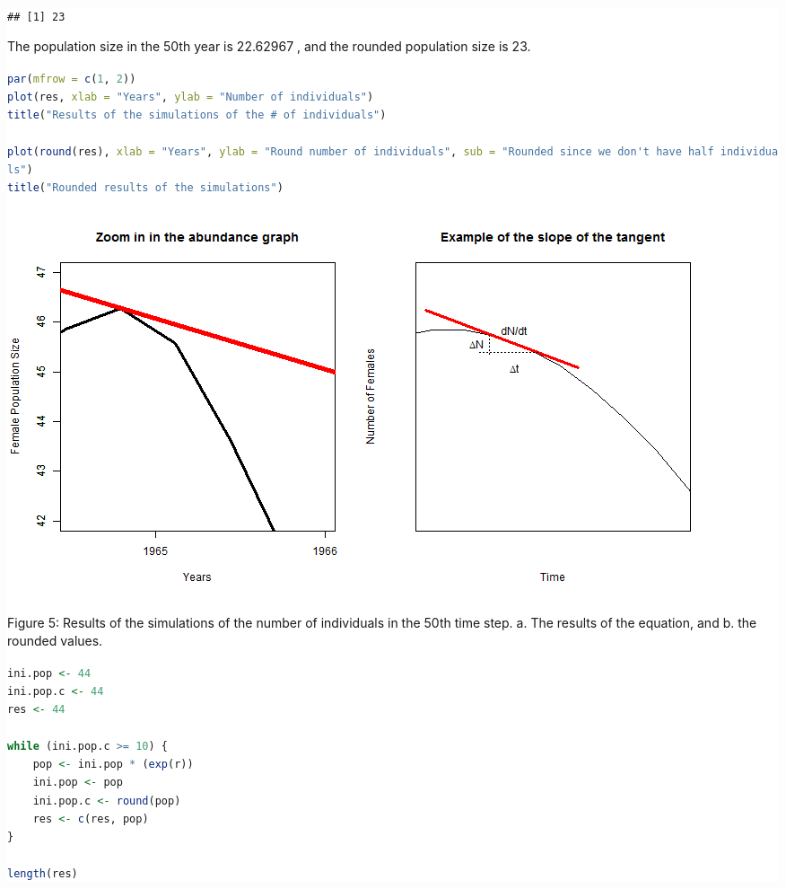 ```
## [1] 23
```


The population size in the 50th year is 22.62967 , and the rounded population size is 23.


```r
par(mfrow = c(1, 2))
plot(res, xlab = "Years", ylab = "Number of individuals")
title("Results of the simulations of the # of individuals")

plot(round(res), xlab = "Years", ylab = "Round number of individuals", sub = "Rounded since we don't have half individuals")
title("Rounded results of the simulations")
```

![plot of chunk unnamed-chunk-9](figure/unnamed-chunk-9.png) 

Figure 5: Results of the simulations of the number of individuals in the 50th time step. a. The results of the equation, and b. the rounded values.


```r
ini.pop <- 44
ini.pop.c <- 44
res <- 44

while (ini.pop.c >= 10) {
    pop <- ini.pop * (exp(r))
    ini.pop <- pop
    ini.pop.c <- round(pop)
    res <- c(res, pop)
}

length(res)
```
